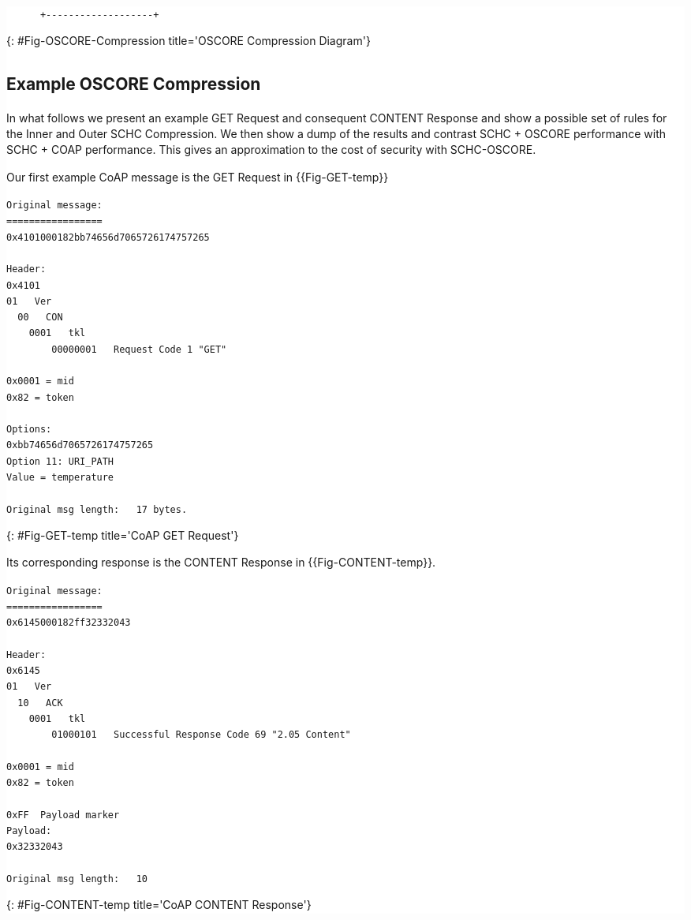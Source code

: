 ~~~~
      +-------------------+

~~~~
{: #Fig-OSCORE-Compression title='OSCORE Compression Diagram'}

## Example OSCORE Compression

In what follows we present an example GET Request and consequent CONTENT
Response and show a possible set of rules for the Inner and Outer SCHC
Compression. We then show a dump of the results and contrast SCHC + OSCORE
performance with SCHC + COAP performance. This gives an approximation to the
cost of security with SCHC-OSCORE.

Our first example CoAP message is the GET Request in {{Fig-GET-temp}}

~~~~
Original message:
=================
0x4101000182bb74656d7065726174757265

Header:
0x4101
01   Ver
  00   CON
    0001   tkl
        00000001   Request Code 1 "GET"

0x0001 = mid
0x82 = token

Options:
0xbb74656d7065726174757265
Option 11: URI_PATH
Value = temperature

Original msg length:   17 bytes.
~~~~
{: #Fig-GET-temp title='CoAP GET Request'}

Its corresponding response is the CONTENT Response in {{Fig-CONTENT-temp}}.

~~~~
Original message:
=================
0x6145000182ff32332043

Header:
0x6145
01   Ver
  10   ACK
    0001   tkl
        01000101   Successful Response Code 69 "2.05 Content"

0x0001 = mid
0x82 = token

0xFF  Payload marker
Payload:
0x32332043

Original msg length:   10
~~~~
{: #Fig-CONTENT-temp title='CoAP CONTENT Response'}
